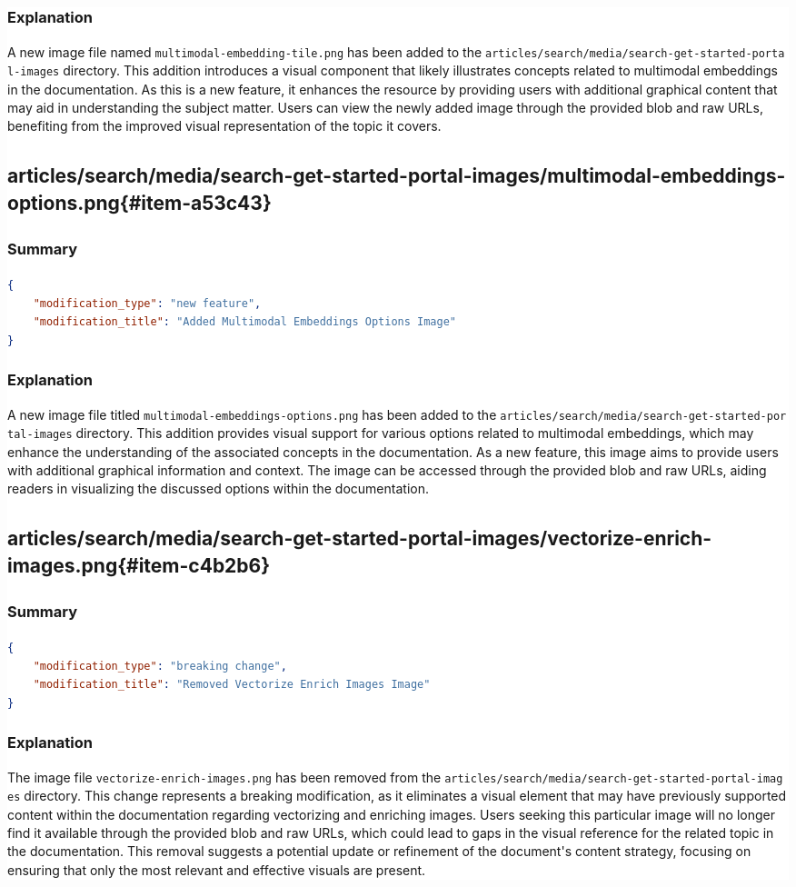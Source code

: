 ### Explanation
A new image file named `multimodal-embedding-tile.png` has been added to the `articles/search/media/search-get-started-portal-images` directory. This addition introduces a visual component that likely illustrates concepts related to multimodal embeddings in the documentation. As this is a new feature, it enhances the resource by providing users with additional graphical content that may aid in understanding the subject matter. Users can view the newly added image through the provided blob and raw URLs, benefiting from the improved visual representation of the topic it covers.

## articles/search/media/search-get-started-portal-images/multimodal-embeddings-options.png{#item-a53c43}

### Summary

```json
{
    "modification_type": "new feature",
    "modification_title": "Added Multimodal Embeddings Options Image"
}
```

### Explanation
A new image file titled `multimodal-embeddings-options.png` has been added to the `articles/search/media/search-get-started-portal-images` directory. This addition provides visual support for various options related to multimodal embeddings, which may enhance the understanding of the associated concepts in the documentation. As a new feature, this image aims to provide users with additional graphical information and context. The image can be accessed through the provided blob and raw URLs, aiding readers in visualizing the discussed options within the documentation.

## articles/search/media/search-get-started-portal-images/vectorize-enrich-images.png{#item-c4b2b6}

### Summary

```json
{
    "modification_type": "breaking change",
    "modification_title": "Removed Vectorize Enrich Images Image"
}
```

### Explanation
The image file `vectorize-enrich-images.png` has been removed from the `articles/search/media/search-get-started-portal-images` directory. This change represents a breaking modification, as it eliminates a visual element that may have previously supported content within the documentation regarding vectorizing and enriching images. Users seeking this particular image will no longer find it available through the provided blob and raw URLs, which could lead to gaps in the visual reference for the related topic in the documentation. This removal suggests a potential update or refinement of the document's content strategy, focusing on ensuring that only the most relevant and effective visuals are present.
